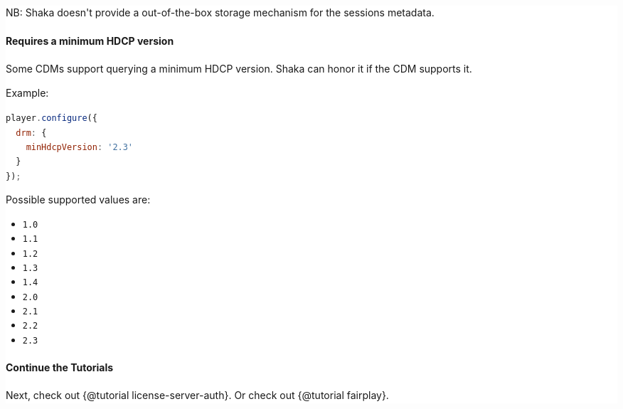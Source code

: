 NB: Shaka doesn't provide a out-of-the-box storage mechanism for the sessions
metadata.

#### Requires a minimum HDCP version

Some CDMs support querying a minimum HDCP version.  Shaka can honor it if the
CDM supports it.

Example:
```js
player.configure({
  drm: {
    minHdcpVersion: '2.3'
  }
});
```

Possible supported values are:
- `1.0`
- `1.1`
- `1.2`
- `1.3`
- `1.4`
- `2.0`
- `2.1`
- `2.2`
- `2.3`

#### Continue the Tutorials

Next, check out {@tutorial license-server-auth}.
Or check out {@tutorial fairplay}.
